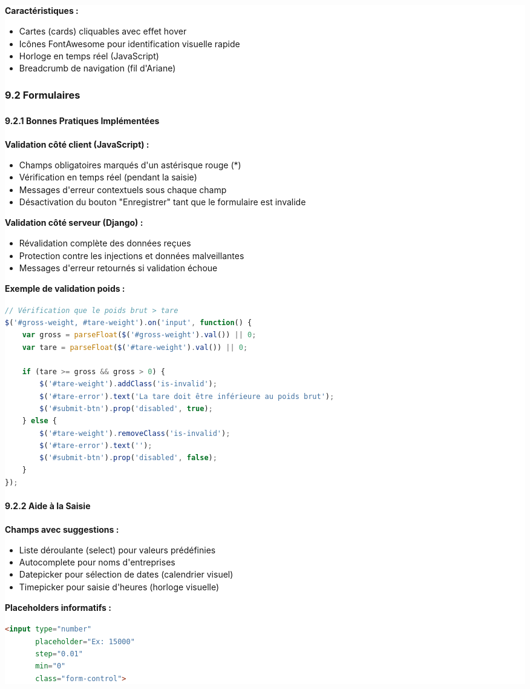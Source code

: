 **Caractéristiques :**
- Cartes (cards) cliquables avec effet hover
- Icônes FontAwesome pour identification visuelle rapide
- Horloge en temps réel (JavaScript)
- Breadcrumb de navigation (fil d'Ariane)

### 9.2 Formulaires

#### 9.2.1 Bonnes Pratiques Implémentées

**Validation côté client (JavaScript) :**
- Champs obligatoires marqués d'un astérisque rouge (*)
- Vérification en temps réel (pendant la saisie)
- Messages d'erreur contextuels sous chaque champ
- Désactivation du bouton "Enregistrer" tant que le formulaire est invalide

**Validation côté serveur (Django) :**
- Révalidation complète des données reçues
- Protection contre les injections et données malveillantes
- Messages d'erreur retournés si validation échoue

**Exemple de validation poids :**
```javascript
// Vérification que le poids brut > tare
$('#gross-weight, #tare-weight').on('input', function() {
    var gross = parseFloat($('#gross-weight').val()) || 0;
    var tare = parseFloat($('#tare-weight').val()) || 0;

    if (tare >= gross && gross > 0) {
        $('#tare-weight').addClass('is-invalid');
        $('#tare-error').text('La tare doit être inférieure au poids brut');
        $('#submit-btn').prop('disabled', true);
    } else {
        $('#tare-weight').removeClass('is-invalid');
        $('#tare-error').text('');
        $('#submit-btn').prop('disabled', false);
    }
});
```

#### 9.2.2 Aide à la Saisie

**Champs avec suggestions :**
- Liste déroulante (select) pour valeurs prédéfinies
- Autocomplete pour noms d'entreprises
- Datepicker pour sélection de dates (calendrier visuel)
- Timepicker pour saisie d'heures (horloge visuelle)

**Placeholders informatifs :**
```html
<input type="number"
       placeholder="Ex: 15000"
       step="0.01"
       min="0"
       class="form-control">
```
